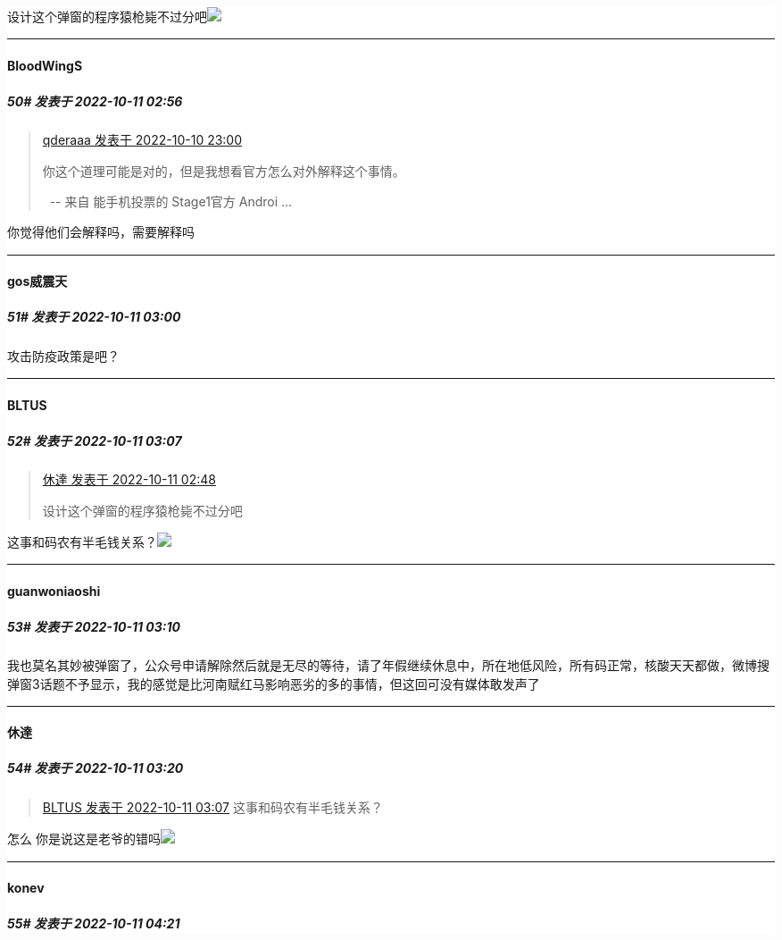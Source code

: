 设计这个弹窗的程序猿枪毙不过分吧<img src="https://static.saraba1st.com/image/smiley/face2017/048.png" referrerpolicy="no-referrer">

*****

####  BloodWingS  
##### 50#       发表于 2022-10-11 02:56

<blockquote><a href="httphttps://bbs.saraba1st.com/2b/forum.php?mod=redirect&amp;goto=findpost&amp;pid=57852187&amp;ptid=2099006" target="_blank">qderaaa 发表于 2022-10-10 23:00</a>

你这个道理可能是对的，但是我想看官方怎么对外解释这个事情。

  -- 来自 能手机投票的 Stage1官方 Androi ...</blockquote>
你觉得他们会解释吗，需要解释吗

*****

####  gos威震天  
##### 51#       发表于 2022-10-11 03:00

攻击防疫政策是吧？

*****

####  BLTUS  
##### 52#       发表于 2022-10-11 03:07

<blockquote><a href="httphttps://bbs.saraba1st.com/2b/forum.php?mod=redirect&amp;goto=findpost&amp;pid=57853751&amp;ptid=2099006" target="_blank">休達 发表于 2022-10-11 02:48</a>

设计这个弹窗的程序猿枪毙不过分吧</blockquote>
这事和码农有半毛钱关系？<img src="https://static.saraba1st.com/image/smiley/face2017/020.png" referrerpolicy="no-referrer">

*****

####  guanwoniaoshi  
##### 53#       发表于 2022-10-11 03:10

我也莫名其妙被弹窗了，公众号申请解除然后就是无尽的等待，请了年假继续休息中，所在地低风险，所有码正常，核酸天天都做，微博搜弹窗3话题不予显示，我的感觉是比河南赋红马影响恶劣的多的事情，但这回可没有媒体敢发声了

*****

####  休達  
##### 54#       发表于 2022-10-11 03:20

<blockquote><a href="httphttps://bbs.saraba1st.com/2b/forum.php?mod=redirect&amp;goto=findpost&amp;pid=57853781&amp;ptid=2099006" target="_blank">BLTUS 发表于 2022-10-11 03:07</a>
这事和码农有半毛钱关系？</blockquote>
怎么 你是说这是老爷的错吗<img src="https://static.saraba1st.com/image/smiley/face2017/048.png" referrerpolicy="no-referrer">

*****

####  konev  
##### 55#       发表于 2022-10-11 04:21
